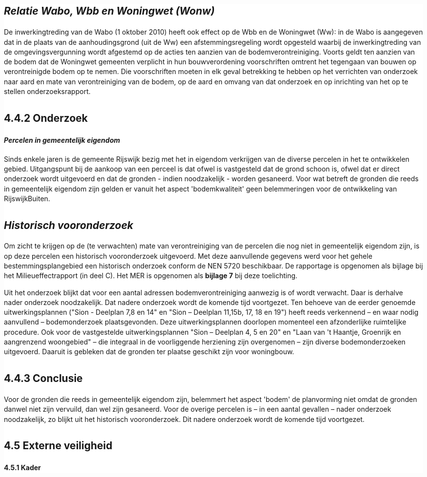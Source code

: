 ## *Relatie Wabo, Wbb en Woningwet (Wonw)*

De inwerkingtreding van de Wabo (1 oktober 2010) heeft ook effect op de Wbb en de Woningwet (Ww): in de Wabo is aangegeven dat in de plaats van de aanhoudingsgrond (uit de Ww) een afstemmingsregeling wordt opgesteld waarbij de inwerkingtreding van de omgevingsvergunning wordt afgestemd op de acties ten aanzien van de bodemverontreiniging. Voorts geldt ten aanzien van de bodem dat de Woningwet gemeenten verplicht in hun bouwverordening voorschriften omtrent het tegengaan van bouwen op verontreinigde bodem op te nemen. Die voorschriften moeten in elk geval betrekking te hebben op het verrichten van onderzoek naar aard en mate van verontreiniging van de bodem, op de aard en omvang van dat onderzoek en op inrichting van het op te stellen onderzoeksrapport.

## **4.4.2 Onderzoek**

#### *Percelen in gemeentelijk eigendom*

Sinds enkele jaren is de gemeente Rijswijk bezig met het in eigendom verkrijgen van de diverse percelen in het te ontwikkelen gebied. Uitgangspunt bij de aankoop van een perceel is dat ofwel is vastgesteld dat de grond schoon is, ofwel dat er direct onderzoek wordt uitgevoerd en dat de gronden - indien noodzakelijk - worden gesaneerd. Voor wat betreft de gronden die reeds in gemeentelijk eigendom zijn gelden er vanuit het aspect 'bodemkwaliteit' geen belemmeringen voor de ontwikkeling van RijswijkBuiten.

## *Historisch vooronderzoek*

Om zicht te krijgen op de (te verwachten) mate van verontreiniging van de percelen die nog niet in gemeentelijk eigendom zijn, is op deze percelen een historisch vooronderzoek uitgevoerd. Met deze aanvullende gegevens werd voor het gehele bestemmingsplangebied een historisch onderzoek conform de NEN 5720 beschikbaar. De rapportage is opgenomen als bijlage bij het Milieueffectrapport (in deel C). Het MER is opgenomen als **bijlage 7** bij deze toelichting.

Uit het onderzoek blijkt dat voor een aantal adressen bodemverontreiniging aanwezig is of wordt verwacht. Daar is derhalve nader onderzoek noodzakelijk. Dat nadere onderzoek wordt de komende tijd voortgezet. Ten behoeve van de eerder genoemde uitwerkingsplannen ("Sion - Deelplan 7,8 en 14" en "Sion – Deelplan 11,15b, 17, 18 en 19") heeft reeds verkennend – en waar nodig aanvullend – bodemonderzoek plaatsgevonden. Deze uitwerkingsplannen doorlopen momenteel een afzonderlijke ruimtelijke procedure. Ook voor de vastgestelde uitwerkingsplannen "Sion – Deelplan 4, 5 en 20" en "Laan van 't Haantje, Groenrijk en aangrenzend woongebied" – die integraal in de voorliggende herziening zijn overgenomen – zijn diverse bodemonderzoeken uitgevoerd. Daaruit is gebleken dat de gronden ter plaatse geschikt zijn voor woningbouw.

## **4.4.3 Conclusie**

Voor de gronden die reeds in gemeentelijk eigendom zijn, belemmert het aspect 'bodem' de planvorming niet omdat de gronden danwel niet zijn vervuild, dan wel zijn gesaneerd. Voor de overige percelen is – in een aantal gevallen – nader onderzoek noodzakelijk, zo blijkt uit het historisch vooronderzoek. Dit nadere onderzoek wordt de komende tijd voortgezet.

## **4.5 Externe veiligheid**

#### **4.5.1 Kader**
